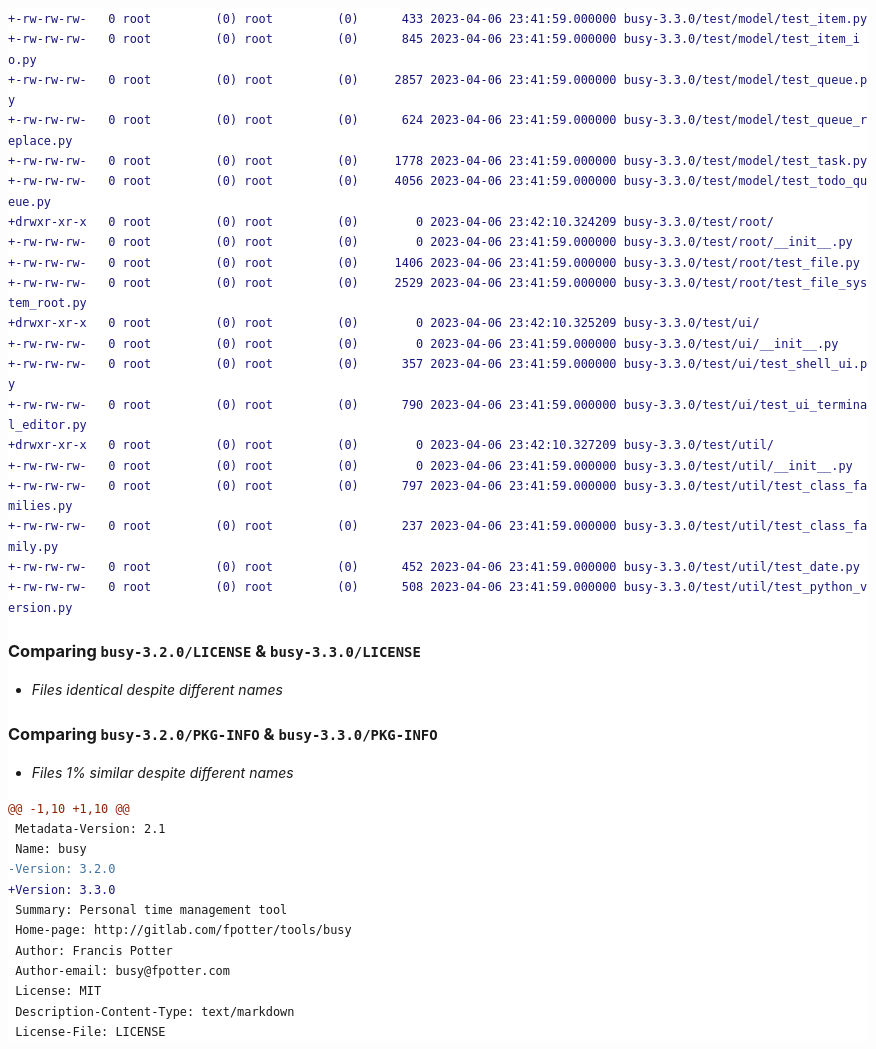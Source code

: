 ```diff
+-rw-rw-rw-   0 root         (0) root         (0)      433 2023-04-06 23:41:59.000000 busy-3.3.0/test/model/test_item.py
+-rw-rw-rw-   0 root         (0) root         (0)      845 2023-04-06 23:41:59.000000 busy-3.3.0/test/model/test_item_io.py
+-rw-rw-rw-   0 root         (0) root         (0)     2857 2023-04-06 23:41:59.000000 busy-3.3.0/test/model/test_queue.py
+-rw-rw-rw-   0 root         (0) root         (0)      624 2023-04-06 23:41:59.000000 busy-3.3.0/test/model/test_queue_replace.py
+-rw-rw-rw-   0 root         (0) root         (0)     1778 2023-04-06 23:41:59.000000 busy-3.3.0/test/model/test_task.py
+-rw-rw-rw-   0 root         (0) root         (0)     4056 2023-04-06 23:41:59.000000 busy-3.3.0/test/model/test_todo_queue.py
+drwxr-xr-x   0 root         (0) root         (0)        0 2023-04-06 23:42:10.324209 busy-3.3.0/test/root/
+-rw-rw-rw-   0 root         (0) root         (0)        0 2023-04-06 23:41:59.000000 busy-3.3.0/test/root/__init__.py
+-rw-rw-rw-   0 root         (0) root         (0)     1406 2023-04-06 23:41:59.000000 busy-3.3.0/test/root/test_file.py
+-rw-rw-rw-   0 root         (0) root         (0)     2529 2023-04-06 23:41:59.000000 busy-3.3.0/test/root/test_file_system_root.py
+drwxr-xr-x   0 root         (0) root         (0)        0 2023-04-06 23:42:10.325209 busy-3.3.0/test/ui/
+-rw-rw-rw-   0 root         (0) root         (0)        0 2023-04-06 23:41:59.000000 busy-3.3.0/test/ui/__init__.py
+-rw-rw-rw-   0 root         (0) root         (0)      357 2023-04-06 23:41:59.000000 busy-3.3.0/test/ui/test_shell_ui.py
+-rw-rw-rw-   0 root         (0) root         (0)      790 2023-04-06 23:41:59.000000 busy-3.3.0/test/ui/test_ui_terminal_editor.py
+drwxr-xr-x   0 root         (0) root         (0)        0 2023-04-06 23:42:10.327209 busy-3.3.0/test/util/
+-rw-rw-rw-   0 root         (0) root         (0)        0 2023-04-06 23:41:59.000000 busy-3.3.0/test/util/__init__.py
+-rw-rw-rw-   0 root         (0) root         (0)      797 2023-04-06 23:41:59.000000 busy-3.3.0/test/util/test_class_families.py
+-rw-rw-rw-   0 root         (0) root         (0)      237 2023-04-06 23:41:59.000000 busy-3.3.0/test/util/test_class_family.py
+-rw-rw-rw-   0 root         (0) root         (0)      452 2023-04-06 23:41:59.000000 busy-3.3.0/test/util/test_date.py
+-rw-rw-rw-   0 root         (0) root         (0)      508 2023-04-06 23:41:59.000000 busy-3.3.0/test/util/test_python_version.py
```

### Comparing `busy-3.2.0/LICENSE` & `busy-3.3.0/LICENSE`

 * *Files identical despite different names*

### Comparing `busy-3.2.0/PKG-INFO` & `busy-3.3.0/PKG-INFO`

 * *Files 1% similar despite different names*

```diff
@@ -1,10 +1,10 @@
 Metadata-Version: 2.1
 Name: busy
-Version: 3.2.0
+Version: 3.3.0
 Summary: Personal time management tool
 Home-page: http://gitlab.com/fpotter/tools/busy
 Author: Francis Potter
 Author-email: busy@fpotter.com
 License: MIT
 Description-Content-Type: text/markdown
 License-File: LICENSE
```
